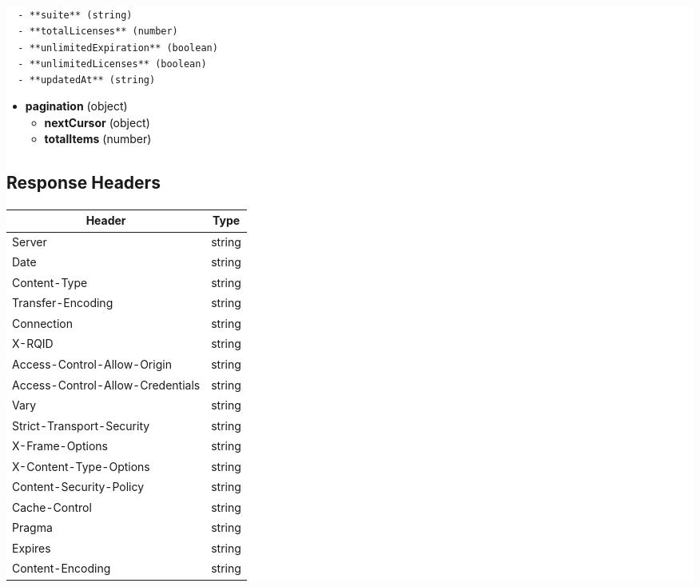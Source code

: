       - **suite** (string)
      - **totalLicenses** (number)
      - **unlimitedExpiration** (boolean)
      - **unlimitedLicenses** (boolean)
      - **updatedAt** (string)
  - **pagination** (object)
    - **nextCursor** (object)
    - **totalItems** (number)
## Response Headers

| Header | Type |
|--------|------|
| Server | string |
| Date | string |
| Content-Type | string |
| Transfer-Encoding | string |
| Connection | string |
| X-RQID | string |
| Access-Control-Allow-Origin | string |
| Access-Control-Allow-Credentials | string |
| Vary | string |
| Strict-Transport-Security | string |
| X-Frame-Options | string |
| X-Content-Type-Options | string |
| Content-Security-Policy | string |
| Cache-Control | string |
| Pragma | string |
| Expires | string |
| Content-Encoding | string |